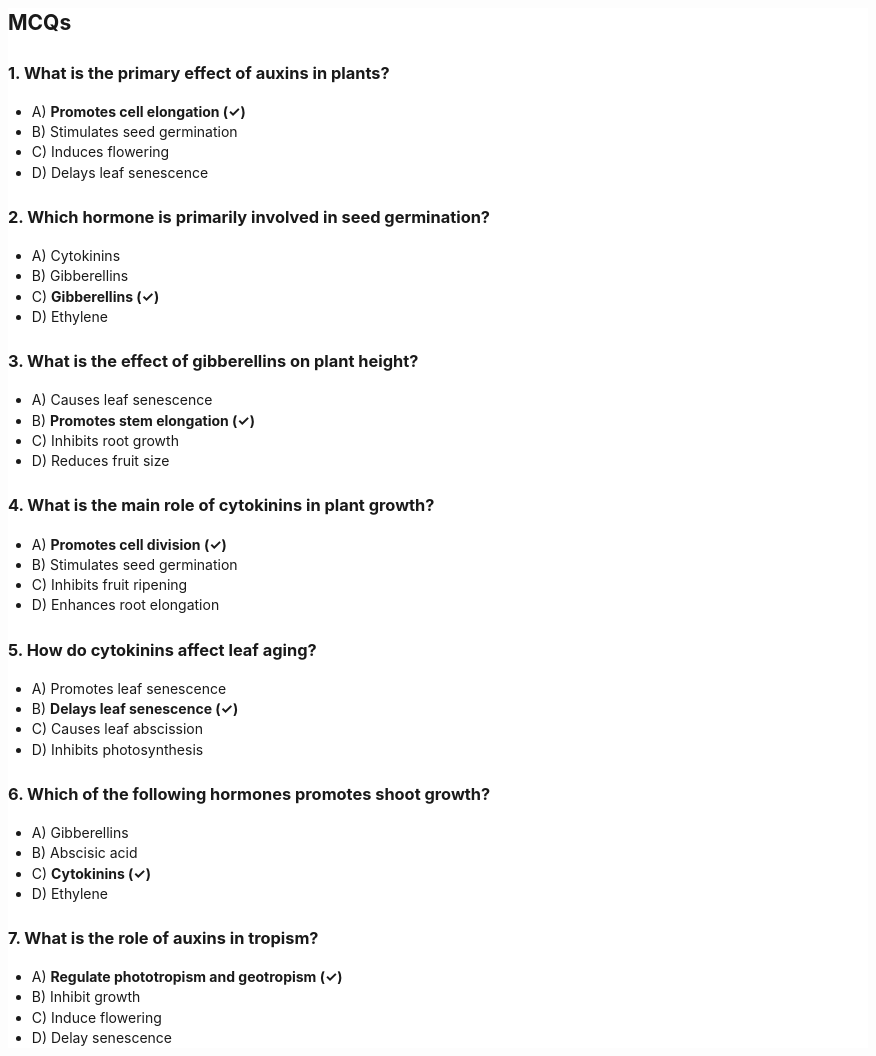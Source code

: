 
## MCQs

### 1. What is the primary effect of auxins in plants?

- A) **Promotes cell elongation (✓)**
- B) Stimulates seed germination
- C) Induces flowering
- D) Delays leaf senescence

### 2. Which hormone is primarily involved in seed germination?

- A) Cytokinins
- B) Gibberellins
- C) **Gibberellins (✓)**
- D) Ethylene

### 3. What is the effect of gibberellins on plant height?

- A) Causes leaf senescence
- B) **Promotes stem elongation (✓)**
- C) Inhibits root growth
- D) Reduces fruit size

### 4. What is the main role of cytokinins in plant growth?

- A) **Promotes cell division (✓)**
- B) Stimulates seed germination
- C) Inhibits fruit ripening
- D) Enhances root elongation

### 5. How do cytokinins affect leaf aging?

- A) Promotes leaf senescence
- B) **Delays leaf senescence (✓)**
- C) Causes leaf abscission
- D) Inhibits photosynthesis

### 6. Which of the following hormones promotes shoot growth?

- A) Gibberellins
- B) Abscisic acid
- C) **Cytokinins (✓)**
- D) Ethylene

### 7. What is the role of auxins in tropism?

- A) **Regulate phototropism and geotropism (✓)**
- B) Inhibit growth
- C) Induce flowering
- D) Delay senescence
